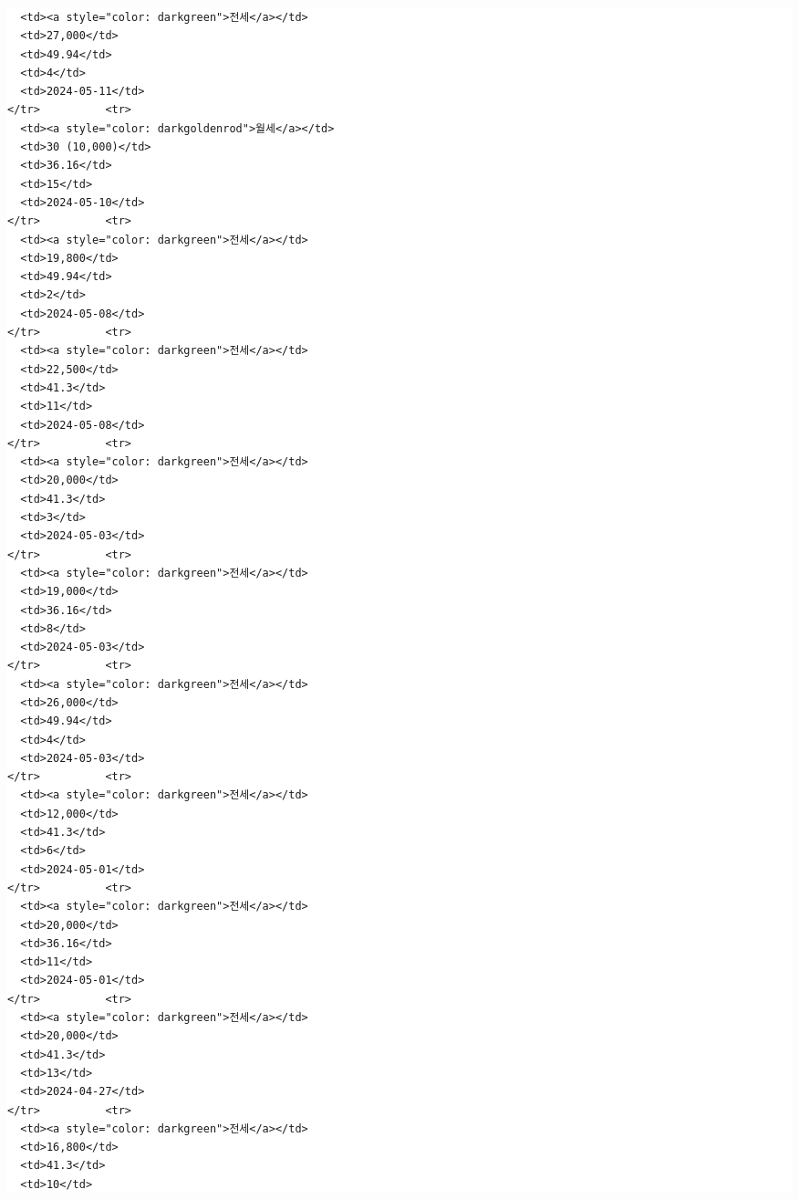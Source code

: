       <td><a style="color: darkgreen">전세</a></td>
      <td>27,000</td>
      <td>49.94</td>
      <td>4</td>
      <td>2024-05-11</td>
    </tr>          <tr>
      <td><a style="color: darkgoldenrod">월세</a></td>
      <td>30 (10,000)</td>
      <td>36.16</td>
      <td>15</td>
      <td>2024-05-10</td>
    </tr>          <tr>
      <td><a style="color: darkgreen">전세</a></td>
      <td>19,800</td>
      <td>49.94</td>
      <td>2</td>
      <td>2024-05-08</td>
    </tr>          <tr>
      <td><a style="color: darkgreen">전세</a></td>
      <td>22,500</td>
      <td>41.3</td>
      <td>11</td>
      <td>2024-05-08</td>
    </tr>          <tr>
      <td><a style="color: darkgreen">전세</a></td>
      <td>20,000</td>
      <td>41.3</td>
      <td>3</td>
      <td>2024-05-03</td>
    </tr>          <tr>
      <td><a style="color: darkgreen">전세</a></td>
      <td>19,000</td>
      <td>36.16</td>
      <td>8</td>
      <td>2024-05-03</td>
    </tr>          <tr>
      <td><a style="color: darkgreen">전세</a></td>
      <td>26,000</td>
      <td>49.94</td>
      <td>4</td>
      <td>2024-05-03</td>
    </tr>          <tr>
      <td><a style="color: darkgreen">전세</a></td>
      <td>12,000</td>
      <td>41.3</td>
      <td>6</td>
      <td>2024-05-01</td>
    </tr>          <tr>
      <td><a style="color: darkgreen">전세</a></td>
      <td>20,000</td>
      <td>36.16</td>
      <td>11</td>
      <td>2024-05-01</td>
    </tr>          <tr>
      <td><a style="color: darkgreen">전세</a></td>
      <td>20,000</td>
      <td>41.3</td>
      <td>13</td>
      <td>2024-04-27</td>
    </tr>          <tr>
      <td><a style="color: darkgreen">전세</a></td>
      <td>16,800</td>
      <td>41.3</td>
      <td>10</td>